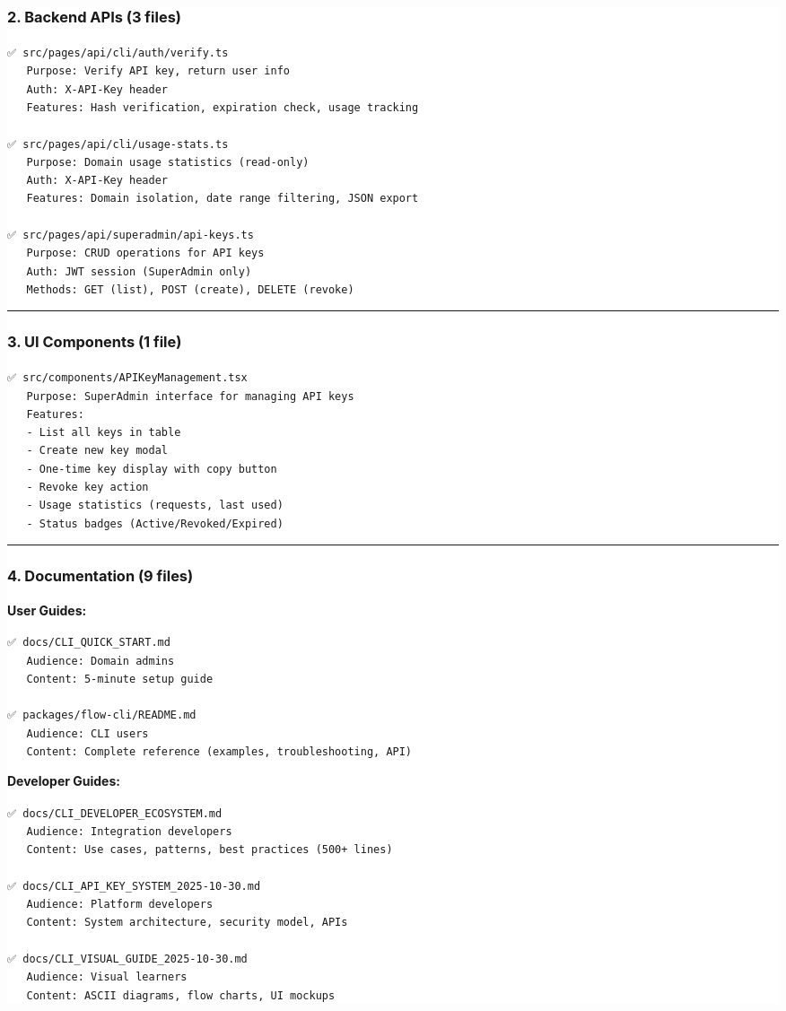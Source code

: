 
### 2. Backend APIs (3 files)

```
✅ src/pages/api/cli/auth/verify.ts
   Purpose: Verify API key, return user info
   Auth: X-API-Key header
   Features: Hash verification, expiration check, usage tracking

✅ src/pages/api/cli/usage-stats.ts
   Purpose: Domain usage statistics (read-only)
   Auth: X-API-Key header
   Features: Domain isolation, date range filtering, JSON export

✅ src/pages/api/superadmin/api-keys.ts
   Purpose: CRUD operations for API keys
   Auth: JWT session (SuperAdmin only)
   Methods: GET (list), POST (create), DELETE (revoke)
```

---

### 3. UI Components (1 file)

```
✅ src/components/APIKeyManagement.tsx
   Purpose: SuperAdmin interface for managing API keys
   Features:
   - List all keys in table
   - Create new key modal
   - One-time key display with copy button
   - Revoke key action
   - Usage statistics (requests, last used)
   - Status badges (Active/Revoked/Expired)
```

---

### 4. Documentation (9 files)

**User Guides:**
```
✅ docs/CLI_QUICK_START.md
   Audience: Domain admins
   Content: 5-minute setup guide

✅ packages/flow-cli/README.md
   Audience: CLI users
   Content: Complete reference (examples, troubleshooting, API)
```

**Developer Guides:**
```
✅ docs/CLI_DEVELOPER_ECOSYSTEM.md
   Audience: Integration developers
   Content: Use cases, patterns, best practices (500+ lines)

✅ docs/CLI_API_KEY_SYSTEM_2025-10-30.md
   Audience: Platform developers
   Content: System architecture, security model, APIs

✅ docs/CLI_VISUAL_GUIDE_2025-10-30.md
   Audience: Visual learners
   Content: ASCII diagrams, flow charts, UI mockups
```
